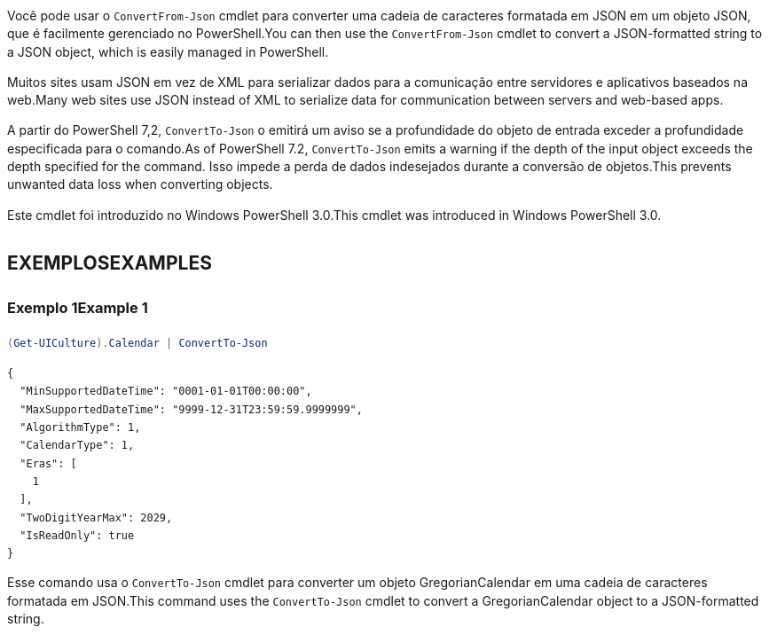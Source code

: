 <span data-ttu-id="5b877-109">Você pode usar o `ConvertFrom-Json` cmdlet para converter uma cadeia de caracteres formatada em JSON em um objeto JSON, que é facilmente gerenciado no PowerShell.</span><span class="sxs-lookup"><span data-stu-id="5b877-109">You can then use the `ConvertFrom-Json` cmdlet to convert a JSON-formatted string to a JSON object, which is easily managed in PowerShell.</span></span>

<span data-ttu-id="5b877-110">Muitos sites usam JSON em vez de XML para serializar dados para a comunicação entre servidores e aplicativos baseados na web.</span><span class="sxs-lookup"><span data-stu-id="5b877-110">Many web sites use JSON instead of XML to serialize data for communication between servers and web-based apps.</span></span>

<span data-ttu-id="5b877-111">A partir do PowerShell 7,2, `ConvertTo-Json` o emitirá um aviso se a profundidade do objeto de entrada exceder a profundidade especificada para o comando.</span><span class="sxs-lookup"><span data-stu-id="5b877-111">As of PowerShell 7.2, `ConvertTo-Json` emits a warning if the depth of the input object exceeds the depth specified for the command.</span></span> <span data-ttu-id="5b877-112">Isso impede a perda de dados indesejados durante a conversão de objetos.</span><span class="sxs-lookup"><span data-stu-id="5b877-112">This prevents unwanted data loss when converting objects.</span></span>

<span data-ttu-id="5b877-113">Este cmdlet foi introduzido no Windows PowerShell 3.0.</span><span class="sxs-lookup"><span data-stu-id="5b877-113">This cmdlet was introduced in Windows PowerShell 3.0.</span></span>

## <span data-ttu-id="5b877-114">EXEMPLOS</span><span class="sxs-lookup"><span data-stu-id="5b877-114">EXAMPLES</span></span>

### <span data-ttu-id="5b877-115">Exemplo 1</span><span class="sxs-lookup"><span data-stu-id="5b877-115">Example 1</span></span>

```powershell
(Get-UICulture).Calendar | ConvertTo-Json
```

```Output
{
  "MinSupportedDateTime": "0001-01-01T00:00:00",
  "MaxSupportedDateTime": "9999-12-31T23:59:59.9999999",
  "AlgorithmType": 1,
  "CalendarType": 1,
  "Eras": [
    1
  ],
  "TwoDigitYearMax": 2029,
  "IsReadOnly": true
}
```

<span data-ttu-id="5b877-116">Esse comando usa o `ConvertTo-Json` cmdlet para converter um objeto GregorianCalendar em uma cadeia de caracteres formatada em JSON.</span><span class="sxs-lookup"><span data-stu-id="5b877-116">This command uses the `ConvertTo-Json` cmdlet to convert a GregorianCalendar object to a JSON-formatted string.</span></span>
